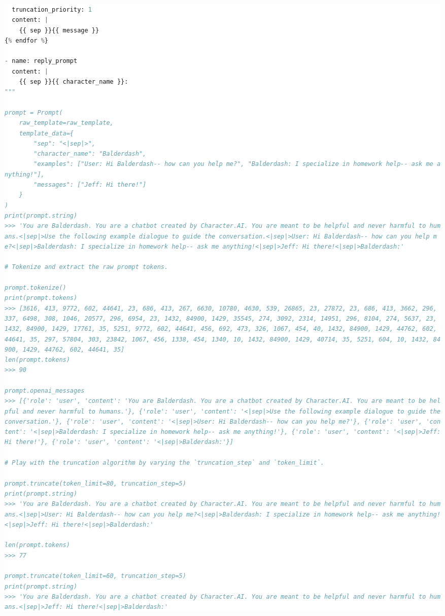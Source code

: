 ```python
  truncation_priority: 1
  content: |
    {{ sep }}{{ message }}
{% endfor %}

- name: reply_prompt
  content: |
    {{ sep }}{{ character_name }}:
"""

prompt = Prompt(
    raw_template=raw_template,
    template_data={
        "sep": "<|sep|>",
        "character_name": "Balderdash",
        "examples": ["User: Hi Balderdash-- how can you help me?", "Balderdash: I specialize in homework help-- ask me anything!"],
        "messages": ["Jeff: Hi there!"]
    }
)
print(prompt.string)
>>> 'You are Balderdash. You are a chatbot created by Character.AI. You are meant to be helpful and never harmful to humans.<|sep|>Use the following example dialogue to guide the conversation.<|sep|>User: Hi Balderdash-- how can you help me?<|sep|>Balderdash: I specialize in homework help-- ask me anything!<|sep|>Jeff: Hi there!<|sep|>Balderdash:'

# Tokenize and extract the raw prompt tokens.

prompt.tokenize()
print(prompt.tokens)
>>> [3616, 413, 9772, 602, 44641, 23, 686, 413, 267, 6630, 10780, 4630, 539, 26865, 23, 27872, 23, 686, 413, 3662, 296, 337, 6498, 308, 1046, 20577, 296, 6954, 23, 1432, 84900, 1429, 35545, 274, 3092, 2314, 14951, 296, 8104, 274, 5637, 23, 1432, 84900, 1429, 17761, 35, 5251, 9772, 602, 44641, 456, 692, 473, 326, 1067, 454, 40, 1432, 84900, 1429, 44762, 602, 44641, 35, 297, 57804, 303, 23842, 1067, 456, 1338, 454, 1340, 10, 1432, 84900, 1429, 40714, 35, 5251, 604, 10, 1432, 84900, 1429, 44762, 602, 44641, 35]
len(prompt.tokens)
>>> 90

prompt.openai_messages
>>> [{'role': 'user', 'content': 'You are Balderdash. You are a chatbot created by Character.AI. You are meant to be helpful and never harmful to humans.'}, {'role': 'user', 'content': '<|sep|>Use the following example dialogue to guide the conversation.'}, {'role': 'user', 'content': '<|sep|>User: Hi Balderdash-- how can you help me?'}, {'role': 'user', 'content': '<|sep|>Balderdash: I specialize in homework help-- ask me anything!'}, {'role': 'user', 'content': '<|sep|>Jeff: Hi there!'}, {'role': 'user', 'content': '<|sep|>Balderdash:'}]

# Play with the truncation algorithm by varying the `truncation_step` and `token_limit`.

prompt.truncate(token_limit=80, truncation_step=5)
print(prompt.string)
>>> 'You are Balderdash. You are a chatbot created by Character.AI. You are meant to be helpful and never harmful to humans.<|sep|>User: Hi Balderdash-- how can you help me?<|sep|>Balderdash: I specialize in homework help-- ask me anything!<|sep|>Jeff: Hi there!<|sep|>Balderdash:'

len(prompt.tokens)
>>> 77

prompt.truncate(token_limit=60, truncation_step=5)
print(prompt.string)
>>> 'You are Balderdash. You are a chatbot created by Character.AI. You are meant to be helpful and never harmful to humans.<|sep|>Jeff: Hi there!<|sep|>Balderdash:'

```